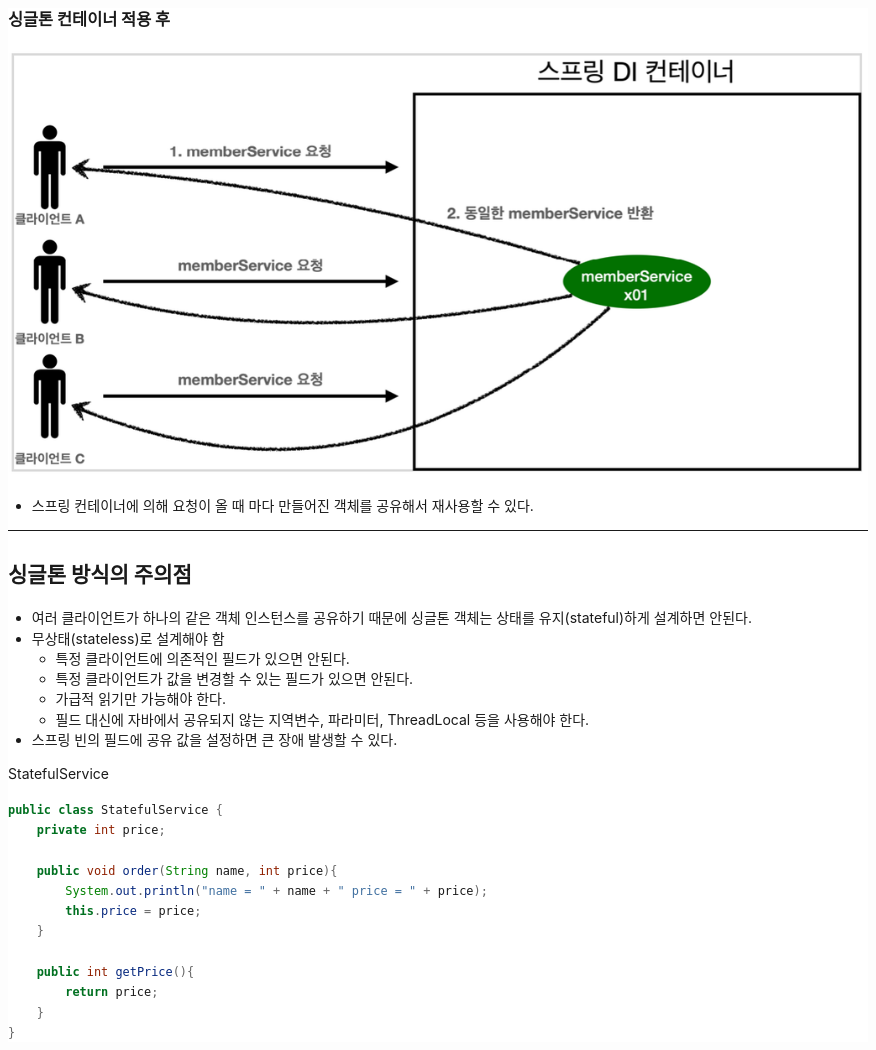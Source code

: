 
### 싱글톤 컨테이너 적용 후

![img22](../img/img22.PNG)

+ 스프링 컨테이너에 의해 요청이 올 때 마다 만들어진 객체를 공유해서 재사용할 수 있다.


---

## 싱글톤 방식의 주의점

+ 여러 클라이언트가 하나의 같은 객체 인스턴스를 공유하기 때문에 싱글톤 객체는 상태를 유지(stateful)하게 설계하면 안된다.
+ 무상태(stateless)로 설계해야 함
  + 특정 클라이언트에 의존적인 필드가 있으면 안된다.
  + 특정 클라이언트가 값을 변경할 수 있는 필드가 있으면 안된다.
  + 가급적 읽기만 가능해야 한다.
  + 필드 대신에 자바에서 공유되지 않는 지역변수, 파라미터, ThreadLocal 등을 사용해야 한다.
+ 스프링 빈의 필드에 공유 값을 설정하면 큰 장애 발생할 수 있다.


StatefulService

```java
public class StatefulService {
    private int price;

    public void order(String name, int price){
        System.out.println("name = " + name + " price = " + price);
        this.price = price;
    }

    public int getPrice(){
        return price;
    }
}
```
